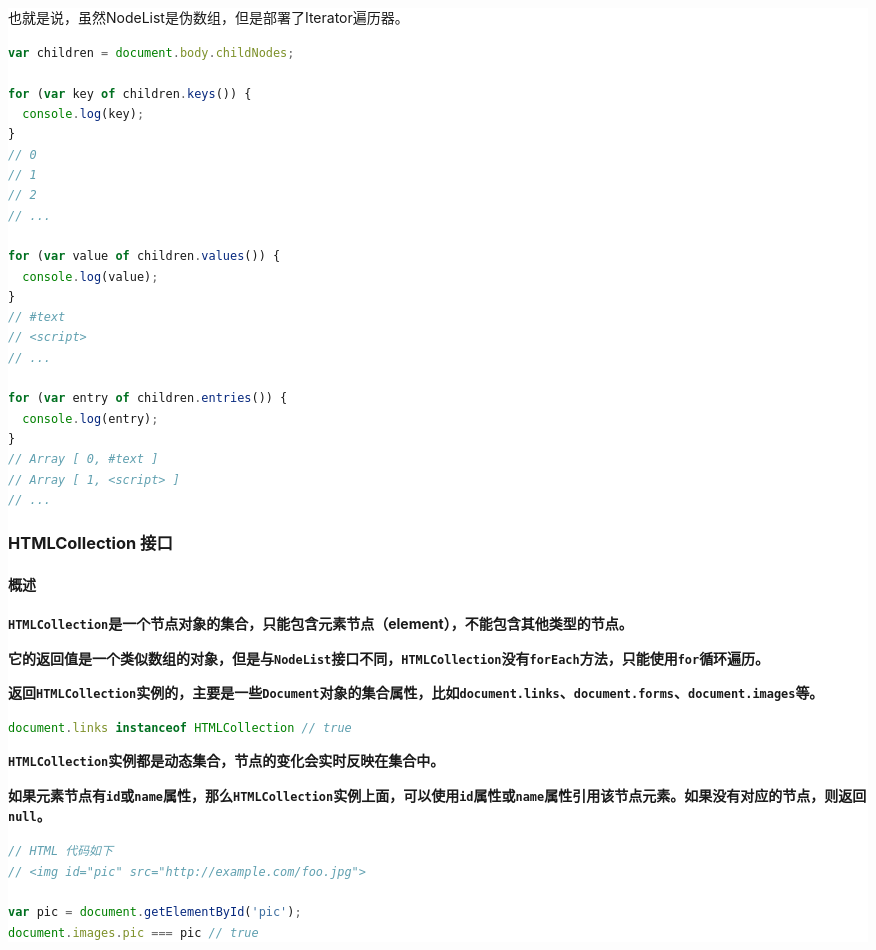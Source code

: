 也就是说，虽然NodeList是伪数组，但是部署了Iterator遍历器。

```js
var children = document.body.childNodes;

for (var key of children.keys()) {
  console.log(key);
}
// 0
// 1
// 2
// ...

for (var value of children.values()) {
  console.log(value);
}
// #text
// <script>
// ...

for (var entry of children.entries()) {
  console.log(entry);
}
// Array [ 0, #text ]
// Array [ 1, <script> ]
// ...
```



### HTMLCollection 接口

#### 概述

**`HTMLCollection`是一个节点对象的集合，只能包含元素节点（element），不能包含其他类型的节点。**

**它的返回值是一个类似数组的对象，但是与`NodeList`接口不同，`HTMLCollection`没有`forEach`方法，只能使用`for`循环遍历。**

**返回`HTMLCollection`实例的，主要是一些`Document`对象的集合属性，比如`document.links`、`document.forms`、`document.images`等。**

```js
document.links instanceof HTMLCollection // true
```

**`HTMLCollection`实例都是动态集合，节点的变化会实时反映在集合中。**

**如果元素节点有`id`或`name`属性，那么`HTMLCollection`实例上面，可以使用`id`属性或`name`属性引用该节点元素。如果没有对应的节点，则返回`null`。**

```js
// HTML 代码如下
// <img id="pic" src="http://example.com/foo.jpg">

var pic = document.getElementById('pic');
document.images.pic === pic // true
```
